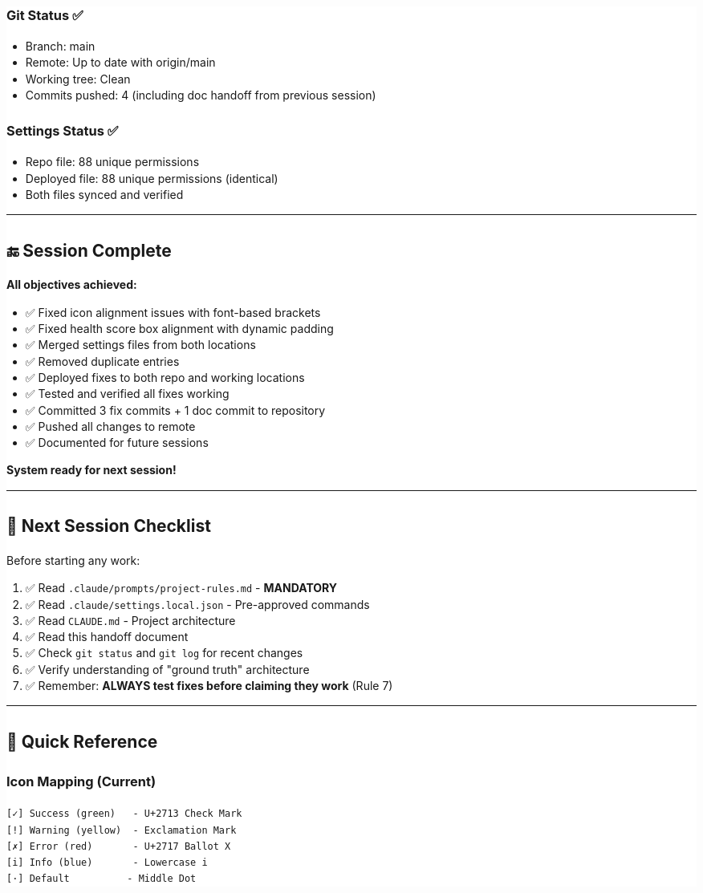 ### Git Status ✅
- Branch: main
- Remote: Up to date with origin/main
- Working tree: Clean
- Commits pushed: 4 (including doc handoff from previous session)

### Settings Status ✅
- Repo file: 88 unique permissions
- Deployed file: 88 unique permissions (identical)
- Both files synced and verified

---

## 🔚 Session Complete

**All objectives achieved:**
- ✅ Fixed icon alignment issues with font-based brackets
- ✅ Fixed health score box alignment with dynamic padding
- ✅ Merged settings files from both locations
- ✅ Removed duplicate entries
- ✅ Deployed fixes to both repo and working locations
- ✅ Tested and verified all fixes working
- ✅ Committed 3 fix commits + 1 doc commit to repository
- ✅ Pushed all changes to remote
- ✅ Documented for future sessions

**System ready for next session!**

---

## 📖 Next Session Checklist

Before starting any work:

1. ✅ Read `.claude/prompts/project-rules.md` - **MANDATORY**
2. ✅ Read `.claude/settings.local.json` - Pre-approved commands
3. ✅ Read `CLAUDE.md` - Project architecture
4. ✅ Read this handoff document
5. ✅ Check `git status` and `git log` for recent changes
6. ✅ Verify understanding of "ground truth" architecture
7. ✅ Remember: **ALWAYS test fixes before claiming they work** (Rule 7)

---

## 🎯 Quick Reference

### Icon Mapping (Current)
```
[✓] Success (green)   - U+2713 Check Mark
[!] Warning (yellow)  - Exclamation Mark
[✗] Error (red)       - U+2717 Ballot X
[i] Info (blue)       - Lowercase i
[·] Default          - Middle Dot
```
